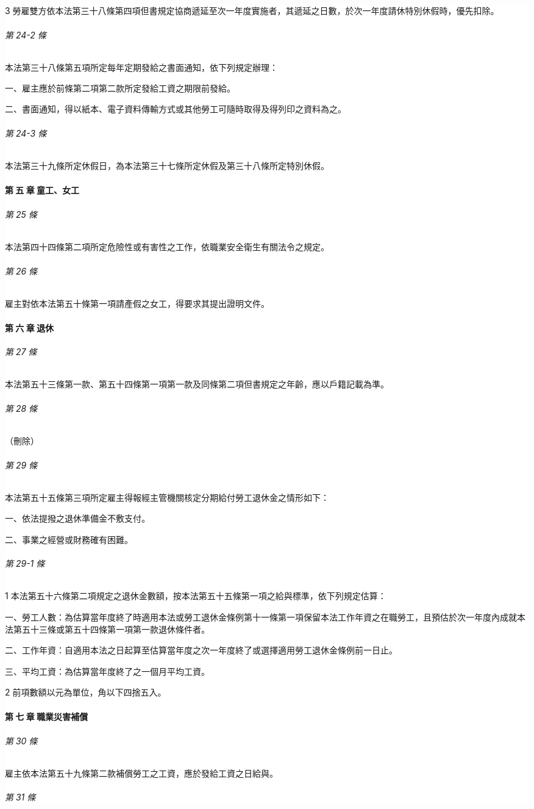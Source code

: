 3 勞雇雙方依本法第三十八條第四項但書規定協商遞延至次一年度實施者，其遞延之日數，於次一年度請休特別休假時，優先扣除。

###### 第 24-2 條

本法第三十八條第五項所定每年定期發給之書面通知，依下列規定辦理：

一、雇主應於前條第二項第二款所定發給工資之期限前發給。

二、書面通知，得以紙本、電子資料傳輸方式或其他勞工可隨時取得及得列印之資料為之。

###### 第 24-3 條

本法第三十九條所定休假日，為本法第三十七條所定休假及第三十八條所定特別休假。

#### 第 五 章 童工、女工

###### 第 25 條

本法第四十四條第二項所定危險性或有害性之工作，依職業安全衛生有關法令之規定。

###### 第 26 條

雇主對依本法第五十條第一項請產假之女工，得要求其提出證明文件。

#### 第 六 章 退休

###### 第 27 條

本法第五十三條第一款、第五十四條第一項第一款及同條第二項但書規定之年齡，應以戶籍記載為準。

###### 第 28 條

（刪除）

###### 第 29 條

本法第五十五條第三項所定雇主得報經主管機關核定分期給付勞工退休金之情形如下：

一、依法提撥之退休準備金不敷支付。

二、事業之經營或財務確有困難。

###### 第 29-1 條

1 本法第五十六條第二項規定之退休金數額，按本法第五十五條第一項之給與標準，依下列規定估算：

一、勞工人數：為估算當年度終了時適用本法或勞工退休金條例第十一條第一項保留本法工作年資之在職勞工，且預估於次一年度內成就本法第五十三條或第五十四條第一項第一款退休條件者。

二、工作年資：自適用本法之日起算至估算當年度之次一年度終了或選擇適用勞工退休金條例前一日止。

三、平均工資：為估算當年度終了之一個月平均工資。

2 前項數額以元為單位，角以下四捨五入。

#### 第 七 章 職業災害補償

###### 第 30 條

雇主依本法第五十九條第二款補償勞工之工資，應於發給工資之日給與。

###### 第 31 條
